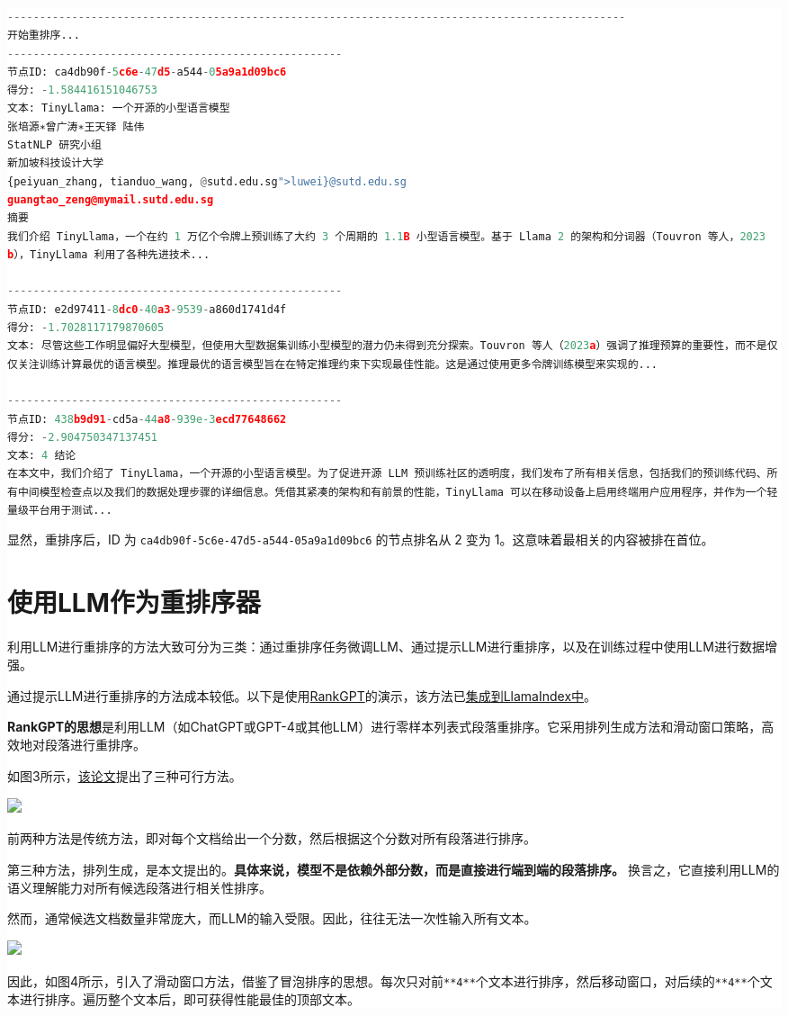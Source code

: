 ```python
------------------------------------------------------------------------------------------------
开始重排序...
----------------------------------------------------
节点ID: ca4db90f-5c6e-47d5-a544-05a9a1d09bc6 
得分: -1.584416151046753 
文本: TinyLlama: 一个开源的小型语言模型
张培源∗曾广涛∗王天铎 陆伟
StatNLP 研究小组
新加坡科技设计大学
{peiyuan_zhang, tianduo_wang, @sutd.edu.sg">luwei}@sutd.edu.sg
guangtao_zeng@mymail.sutd.edu.sg
摘要
我们介绍 TinyLlama，一个在约 1 万亿个令牌上预训练了大约 3 个周期的 1.1B 小型语言模型。基于 Llama 2 的架构和分词器（Touvron 等人，2023b），TinyLlama 利用了各种先进技术...

----------------------------------------------------
节点ID: e2d97411-8dc0-40a3-9539-a860d1741d4f 
得分: -1.7028117179870605 
文本: 尽管这些工作明显偏好大型模型，但使用大型数据集训练小型模型的潜力仍未得到充分探索。Touvron 等人（2023a）强调了推理预算的重要性，而不是仅仅关注训练计算最优的语言模型。推理最优的语言模型旨在在特定推理约束下实现最佳性能。这是通过使用更多令牌训练模型来实现的...

----------------------------------------------------
节点ID: 438b9d91-cd5a-44a8-939e-3ecd77648662 
得分: -2.904750347137451 
文本: 4 结论
在本文中，我们介绍了 TinyLlama，一个开源的小型语言模型。为了促进开源 LLM 预训练社区的透明度，我们发布了所有相关信息，包括我们的预训练代码、所有中间模型检查点以及我们的数据处理步骤的详细信息。凭借其紧凑的架构和有前景的性能，TinyLlama 可以在移动设备上启用终端用户应用程序，并作为一个轻量级平台用于测试...
```
显然，重排序后，ID 为 `ca4db90f-5c6e-47d5-a544-05a9a1d09bc6` 的节点排名从 2 变为 1。这意味着最相关的内容被排在首位。

# 使用LLM作为重排序器

利用LLM进行重排序的方法大致可分为三类：通过重排序任务微调LLM、通过提示LLM进行重排序，以及在训练过程中使用LLM进行数据增强。

通过提示LLM进行重排序的方法成本较低。以下是使用[RankGPT](https://arxiv.org/pdf/2304.09542.pdf)的演示，该方法已[集成到LlamaIndex中](https://github.com/run-llama/llama_index/blob/v0.9.45.post1/llama_index/postprocessor/rankGPT_rerank.py)。

**RankGPT的思想**是利用LLM（如ChatGPT或GPT-4或其他LLM）进行零样本列表式段落重排序。它采用排列生成方法和滑动窗口策略，高效地对段落进行重排序。

如图3所示，[该论文](https://arxiv.org/pdf/2304.09542.pdf)提出了三种可行方法。

![](https://cdn-images-1.readmedium.com/v2/resize:fit:800/1*pw7CE3EUCYXpMmvshKfK1w.png)

前两种方法是传统方法，即对每个文档给出一个分数，然后根据这个分数对所有段落进行排序。

第三种方法，排列生成，是本文提出的。**具体来说，模型不是依赖外部分数，而是直接进行端到端的段落排序。** 换言之，它直接利用LLM的语义理解能力对所有候选段落进行相关性排序。

然而，通常候选文档数量非常庞大，而LLM的输入受限。因此，往往无法一次性输入所有文本。

![](https://cdn-images-1.readmedium.com/v2/resize:fit:800/1*tytumtr8g7xaSwdds3mwmA.png)

因此，如图4所示，引入了滑动窗口方法，借鉴了冒泡排序的思想。每次只对前`**4**`个文本进行排序，然后移动窗口，对后续的`**4**`个文本进行排序。遍历整个文本后，即可获得性能最佳的顶部文本。
